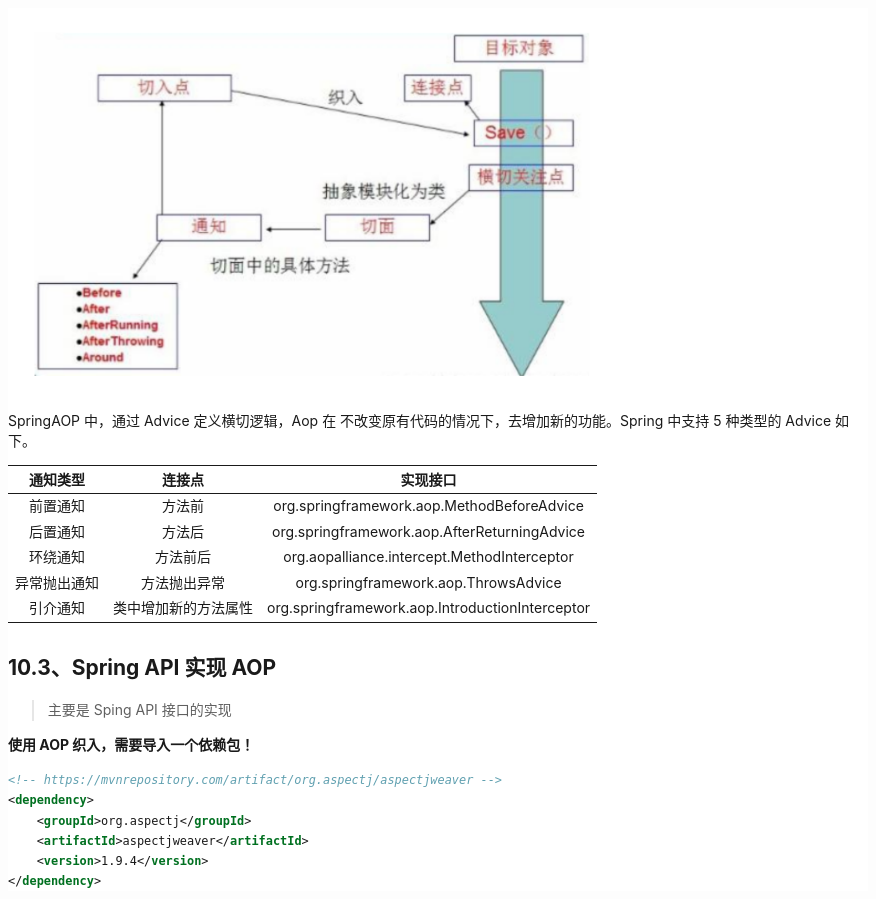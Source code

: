 <img src="spring\image-20210403155612854.png" alt="image-20210403155612854" style="zoom: 80%;" />

SpringAOP 中，通过 Advice 定义横切逻辑，Aop 在 不改变原有代码的情况下，去增加新的功能。Spring 中支持 5 种类型的 Advice 如下。

|   通知类型   |        连接点        |                    实现接口                     |
| :----------: | :------------------: | :---------------------------------------------: |
|   前置通知   |        方法前        |   org.springframework.aop.MethodBeforeAdvice    |
|   后置通知   |        方法后        |  org.springframework.aop.AfterReturningAdvice   |
|   环绕通知   |       方法前后       |   org.aopalliance.intercept.MethodInterceptor   |
| 异常抛出通知 |     方法抛出异常     |      org.springframework.aop.ThrowsAdvice       |
|   引介通知   | 类中增加新的方法属性 | org.springframework.aop.IntroductionInterceptor |

## 10.3、Spring API 实现 AOP

>  主要是 Sping API 接口的实现

**使用 AOP 织入，需要导入一个依赖包！**

```xml
<!-- https://mvnrepository.com/artifact/org.aspectj/aspectjweaver -->
<dependency>
    <groupId>org.aspectj</groupId>
    <artifactId>aspectjweaver</artifactId>
    <version>1.9.4</version>
</dependency>
```
